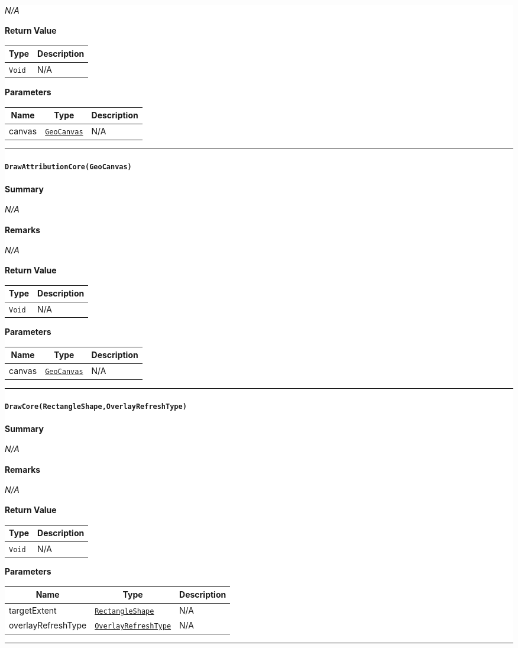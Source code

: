    *N/A*

**Return Value**

|Type|Description|
|---|---|
|`Void`|N/A|

**Parameters**

|Name|Type|Description|
|---|---|---|
|canvas|[`GeoCanvas`](../ThinkGeo.Core/ThinkGeo.Core.GeoCanvas.md)|N/A|

---
#### `DrawAttributionCore(GeoCanvas)`

**Summary**

   *N/A*

**Remarks**

   *N/A*

**Return Value**

|Type|Description|
|---|---|
|`Void`|N/A|

**Parameters**

|Name|Type|Description|
|---|---|---|
|canvas|[`GeoCanvas`](../ThinkGeo.Core/ThinkGeo.Core.GeoCanvas.md)|N/A|

---
#### `DrawCore(RectangleShape,OverlayRefreshType)`

**Summary**

   *N/A*

**Remarks**

   *N/A*

**Return Value**

|Type|Description|
|---|---|
|`Void`|N/A|

**Parameters**

|Name|Type|Description|
|---|---|---|
|targetExtent|[`RectangleShape`](../ThinkGeo.Core/ThinkGeo.Core.RectangleShape.md)|N/A|
|overlayRefreshType|[`OverlayRefreshType`](ThinkGeo.UI.Wpf.OverlayRefreshType.md)|N/A|

---